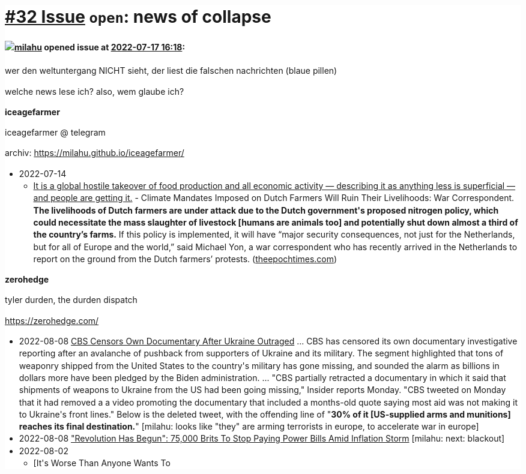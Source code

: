 # [\#32 Issue](https://github.com/milahu/alchi/issues/32) `open`: news of collapse

#### <img src="https://avatars.githubusercontent.com/u/12958815?v=4" width="50">[milahu](https://github.com/milahu) opened issue at [2022-07-17 16:18](https://github.com/milahu/alchi/issues/32):

wer den weltuntergang NICHT sieht, der liest die falschen nachrichten
(blaue pillen)

welche news lese ich? also, wem glaube ich?

**iceagefarmer**

iceagefarmer @ telegram

archiv: <https://milahu.github.io/iceagefarmer/>

-   2022-07-14
    -   [It is a global hostile takeover of food production and all
        economic activity — describing it as anything less is
        superficial — and people are getting
        it.](https://milahu.github.io/iceagefarmer/2022-07.html#2937) -
        Climate Mandates Imposed on Dutch Farmers Will Ruin Their
        Livelihoods: War Correspondent. **The livelihoods of Dutch
        farmers are under attack due to the Dutch government's proposed
        nitrogen policy, which could necessitate the mass slaughter of
        livestock \[humans are animals too\] and potentially shut down
        almost a third of the country’s farms.** If this policy is
        implemented, it will have “major security consequences, not just
        for the Netherlands, but for all of Europe and the world,” said
        Michael Yon, a war correspondent who has recently arrived in the
        Netherlands to report on the ground from the Dutch farmers’
        protests. ([theepochtimes.com](https://archive.ph/2D6cf))

**zerohedge**

tyler durden, the durden dispatch

<https://zerohedge.com/>

-   2022-08-08 [CBS Censors Own Documentary After Ukraine
    Outraged](https://www.zerohedge.com/geopolitical/cbs-censors-own-documentary-after-ukraine-outraged-30-us-weapons-gone-missing)
    ... CBS has censored its own documentary investigative reporting
    after an avalanche of pushback from supporters of Ukraine and its
    military. The segment highlighted that tons of weaponry shipped from
    the United States to the country's military has gone missing, and
    sounded the alarm as billions in dollars more have been pledged by
    the Biden administration. ... "CBS partially retracted a documentary
    in which it said that shipments of weapons to Ukraine from the US
    had been going missing," Insider reports Monday. "CBS tweeted on
    Monday that it had removed a a video promoting the documentary that
    included a months-old quote saying most aid was not making it to
    Ukraine's front lines." Below is the deleted tweet, with the
    offending line of "**30% of it \[US-supplied arms and munitions\]
    reaches its final destination.**" \[milahu: looks like "they" are
    arming terrorists in europe, to accelerate war in europe\]
-   2022-08-08 ["Revolution Has Begun": 75,000 Brits To Stop Paying
    Power Bills Amid Inflation
    Storm](https://www.zerohedge.com/political/revolution-has-begun-75000-brits-stop-paying-power-bills-amid-inflation-storm)
    \[milahu: next: blackout\]
-   2022-08-02
    -   [It's Worse Than Anyone Wants To